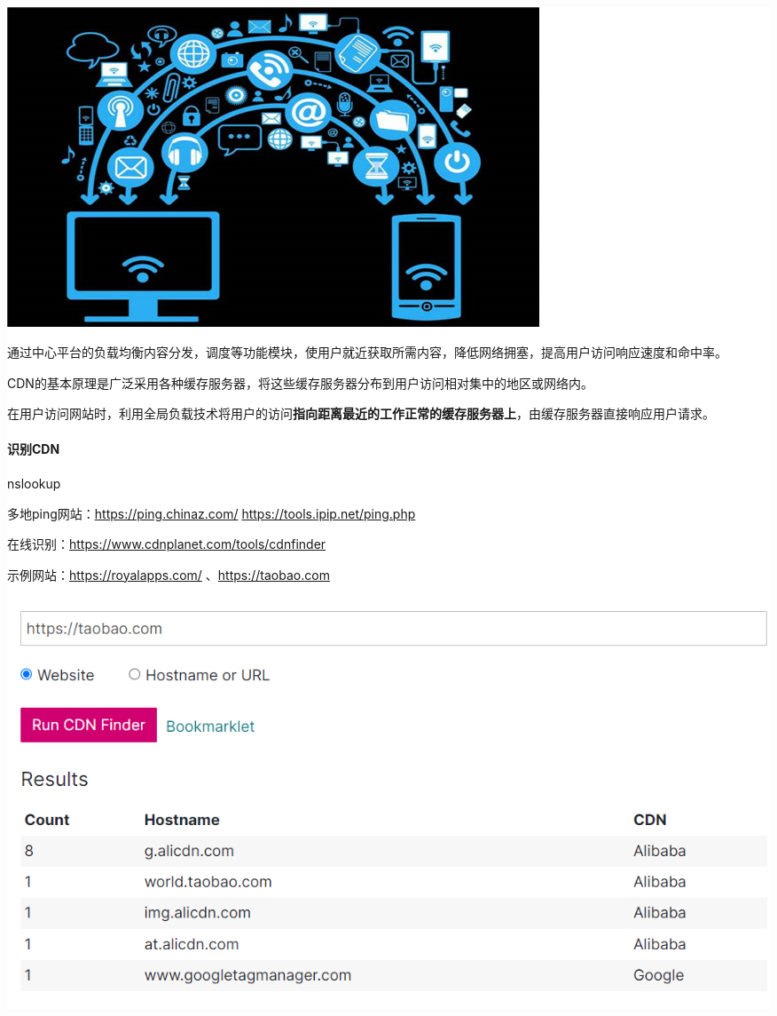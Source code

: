 ![cdn是什么](images/43-20121G40608-51-16442852737783.jpg)

通过中心平台的负载均衡内容分发，调度等功能模块，使用户就近获取所需内容，降低网络拥塞，提高用户访问响应速度和命中率。

CDN的基本原理是广泛采用各种缓存服务器，将这些缓存服务器分布到用户访问相对集中的地区或网络内。

在用户访问网站时，利用全局负载技术将用户的访问**指向距离最近的工作正常的缓存服务器上**，由缓存服务器直接响应用户请求。

#### 识别CDN

nslookup

多地ping网站：https://ping.chinaz.com/        https://tools.ipip.net/ping.php

在线识别：https://www.cdnplanet.com/tools/cdnfinder

示例网站：https://royalapps.com/  、https://taobao.com

![image-20220208101030192](images/image-20220208101030192-16442862315946.png)
